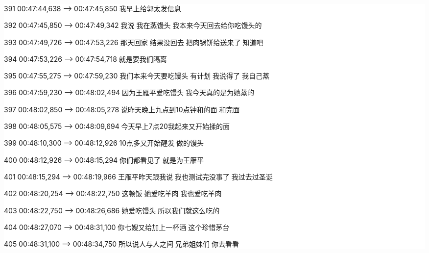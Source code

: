 391
00:47:44,638 –&gt; 00:47:45,850
我早上给郭太发信息
 
392
00:47:45,850 –&gt; 00:47:49,342
我说 我在蒸馒头 我本来今天回去给你吃馒头的
 
393
00:47:49,726 –&gt; 00:47:53,226
那天回家 结果没回去 把肉锅饼给送来了 知道吧
 
394
00:47:53,226 –&gt; 00:47:54,718
就是要我们隔离
 
395
00:47:55,275 –&gt; 00:47:59,230
我们本来今天要吃馒头 有计划 我说得了 我自己蒸
 
396
00:47:59,230 –&gt; 00:48:02,494
因为王雁平爱吃馒头 我今天真的是为她蒸的
 
397
00:48:02,850 –&gt; 00:48:05,278
说昨天晚上九点到10点钟和的面 和完面
 
398
00:48:05,575 –&gt; 00:48:09,694
今天早上7点20我起来又开始揉的面
 
399
00:48:10,300 –&gt; 00:48:12,926
10点多又开始醒发 做的馒头
 
400
00:48:12,926 –&gt; 00:48:15,294
你们都看见了 就是为王雁平
 
401
00:48:15,294 –&gt; 00:48:19,966
王雁平昨天跟我说 我也测试完没事了 我过去过圣诞
 
402
00:48:20,254 –&gt; 00:48:22,750
这顿饭 她爱吃羊肉 我也爱吃羊肉
 
403
00:48:22,750 –&gt; 00:48:26,686
她爱吃馒头 所以我们就这么吃的
 
404
00:48:27,070 –&gt; 00:48:31,100
你七嫂又给加上一杯酒 这个珍惜茅台
 
405
00:48:31,100 –&gt; 00:48:34,750
所以说人与人之间 兄弟姐妹们 你去看看
 